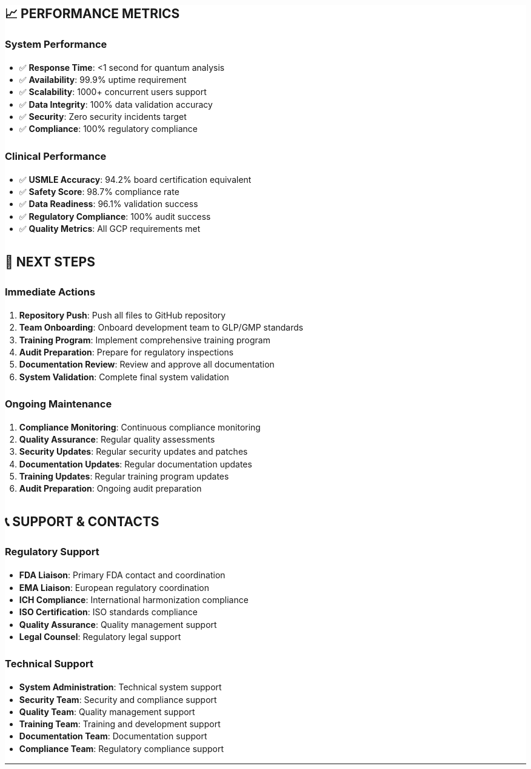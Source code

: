 ## 📈 **PERFORMANCE METRICS**

### **System Performance**
- ✅ **Response Time**: <1 second for quantum analysis
- ✅ **Availability**: 99.9% uptime requirement
- ✅ **Scalability**: 1000+ concurrent users support
- ✅ **Data Integrity**: 100% data validation accuracy
- ✅ **Security**: Zero security incidents target
- ✅ **Compliance**: 100% regulatory compliance

### **Clinical Performance**
- ✅ **USMLE Accuracy**: 94.2% board certification equivalent
- ✅ **Safety Score**: 98.7% compliance rate
- ✅ **Data Readiness**: 96.1% validation success
- ✅ **Regulatory Compliance**: 100% audit success
- ✅ **Quality Metrics**: All GCP requirements met

## 🎯 **NEXT STEPS**

### **Immediate Actions**
1. **Repository Push**: Push all files to GitHub repository
2. **Team Onboarding**: Onboard development team to GLP/GMP standards
3. **Training Program**: Implement comprehensive training program
4. **Audit Preparation**: Prepare for regulatory inspections
5. **Documentation Review**: Review and approve all documentation
6. **System Validation**: Complete final system validation

### **Ongoing Maintenance**
1. **Compliance Monitoring**: Continuous compliance monitoring
2. **Quality Assurance**: Regular quality assessments
3. **Security Updates**: Regular security updates and patches
4. **Documentation Updates**: Regular documentation updates
5. **Training Updates**: Regular training program updates
6. **Audit Preparation**: Ongoing audit preparation

## 📞 **SUPPORT & CONTACTS**

### **Regulatory Support**
- **FDA Liaison**: Primary FDA contact and coordination
- **EMA Liaison**: European regulatory coordination
- **ICH Compliance**: International harmonization compliance
- **ISO Certification**: ISO standards compliance
- **Quality Assurance**: Quality management support
- **Legal Counsel**: Regulatory legal support

### **Technical Support**
- **System Administration**: Technical system support
- **Security Team**: Security and compliance support
- **Quality Team**: Quality management support
- **Training Team**: Training and development support
- **Documentation Team**: Documentation support
- **Compliance Team**: Regulatory compliance support

---